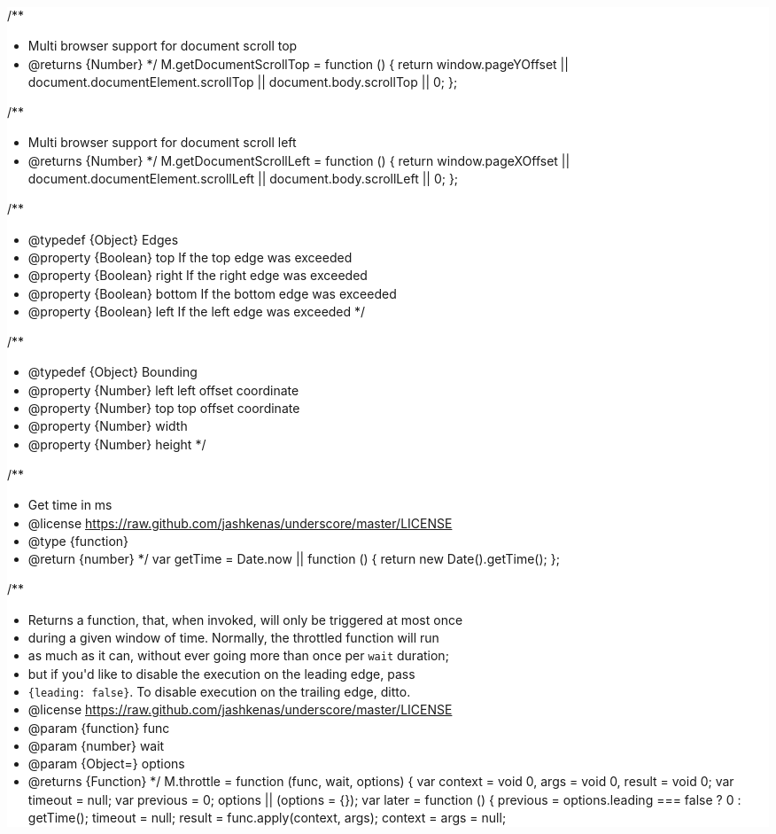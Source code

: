 /**
 * Multi browser support for document scroll top
 * @returns {Number}
 */
M.getDocumentScrollTop = function () {
  return window.pageYOffset || document.documentElement.scrollTop || document.body.scrollTop || 0;
};

/**
 * Multi browser support for document scroll left
 * @returns {Number}
 */
M.getDocumentScrollLeft = function () {
  return window.pageXOffset || document.documentElement.scrollLeft || document.body.scrollLeft || 0;
};

/**
 * @typedef {Object} Edges
 * @property {Boolean} top  If the top edge was exceeded
 * @property {Boolean} right  If the right edge was exceeded
 * @property {Boolean} bottom  If the bottom edge was exceeded
 * @property {Boolean} left  If the left edge was exceeded
 */

/**
 * @typedef {Object} Bounding
 * @property {Number} left  left offset coordinate
 * @property {Number} top  top offset coordinate
 * @property {Number} width
 * @property {Number} height
 */

/**
 * Get time in ms
 * @license https://raw.github.com/jashkenas/underscore/master/LICENSE
 * @type {function}
 * @return {number}
 */
var getTime = Date.now || function () {
  return new Date().getTime();
};

/**
 * Returns a function, that, when invoked, will only be triggered at most once
 * during a given window of time. Normally, the throttled function will run
 * as much as it can, without ever going more than once per `wait` duration;
 * but if you'd like to disable the execution on the leading edge, pass
 * `{leading: false}`. To disable execution on the trailing edge, ditto.
 * @license https://raw.github.com/jashkenas/underscore/master/LICENSE
 * @param {function} func
 * @param {number} wait
 * @param {Object=} options
 * @returns {Function}
 */
M.throttle = function (func, wait, options) {
  var context = void 0,
      args = void 0,
      result = void 0;
  var timeout = null;
  var previous = 0;
  options || (options = {});
  var later = function () {
    previous = options.leading === false ? 0 : getTime();
    timeout = null;
    result = func.apply(context, args);
    context = args = null;
